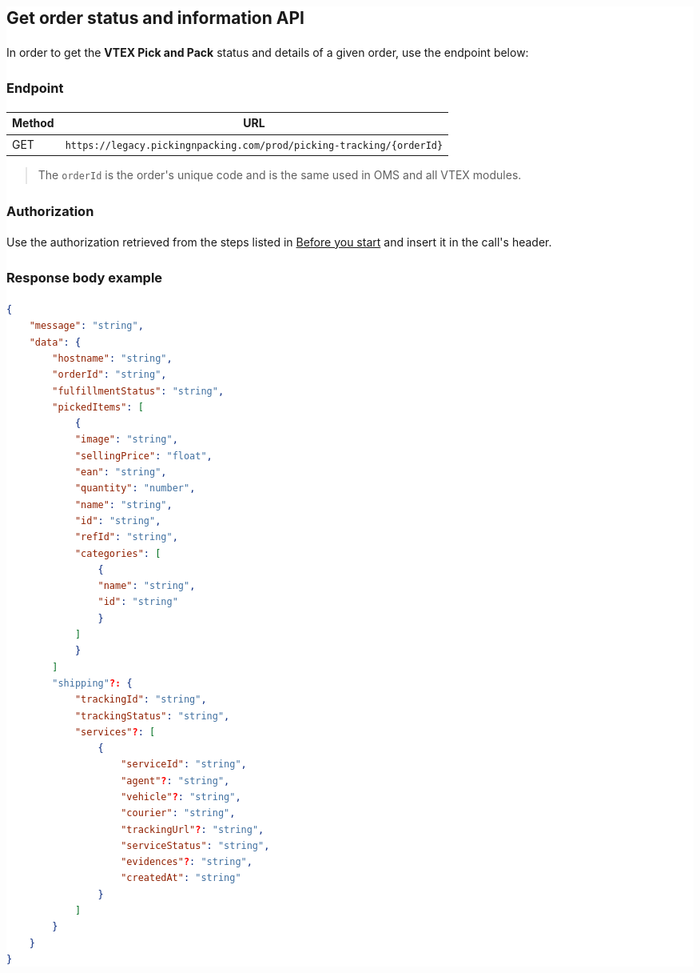 ## Get order status and information API

In order to get the **VTEX Pick and Pack** status and details of a given order, use the endpoint below:

### Endpoint

| Method | URL                                                   |
| ------ | ----------------------------------------------------- |
| GET    | `https://legacy.pickingnpacking.com/prod/picking-tracking/{orderId}` |

> The `orderId` is the order's unique code and is the same used in OMS and all VTEX modules.

### Authorization

Use the authorization retrieved from the steps listed in [Before you start](#before-you-start) and insert it in the call's header.

### Response body example

```json
{
    "message": "string",
    "data": {
        "hostname": "string",
        "orderId": "string",
        "fulfillmentStatus": "string",
        "pickedItems": [
            {
            "image": "string",
            "sellingPrice": "float",
            "ean": "string",
            "quantity": "number",
            "name": "string",
            "id": "string",
            "refId": "string",
            "categories": [
                {
                "name": "string",
                "id": "string"
                }
            ]
            }
        ]
        "shipping"?: {
            "trackingId": "string",
            "trackingStatus": "string",
            "services"?: [
                {
                    "serviceId": "string",
                    "agent"?: "string",
                    "vehicle"?: "string",
                    "courier": "string",
                    "trackingUrl"?: "string",
                    "serviceStatus": "string",
                    "evidences"?: "string",
                    "createdAt": "string"
                }
            ]
        }
    }
}
```
